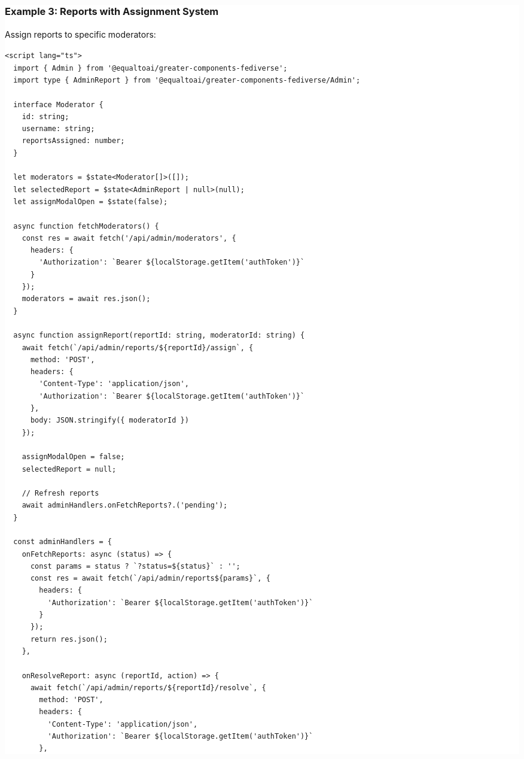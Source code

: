 
### Example 3: Reports with Assignment System

Assign reports to specific moderators:

```svelte
<script lang="ts">
  import { Admin } from '@equaltoai/greater-components-fediverse';
  import type { AdminReport } from '@equaltoai/greater-components-fediverse/Admin';
  
  interface Moderator {
    id: string;
    username: string;
    reportsAssigned: number;
  }
  
  let moderators = $state<Moderator[]>([]);
  let selectedReport = $state<AdminReport | null>(null);
  let assignModalOpen = $state(false);
  
  async function fetchModerators() {
    const res = await fetch('/api/admin/moderators', {
      headers: {
        'Authorization': `Bearer ${localStorage.getItem('authToken')}`
      }
    });
    moderators = await res.json();
  }
  
  async function assignReport(reportId: string, moderatorId: string) {
    await fetch(`/api/admin/reports/${reportId}/assign`, {
      method: 'POST',
      headers: {
        'Content-Type': 'application/json',
        'Authorization': `Bearer ${localStorage.getItem('authToken')}`
      },
      body: JSON.stringify({ moderatorId })
    });
    
    assignModalOpen = false;
    selectedReport = null;
    
    // Refresh reports
    await adminHandlers.onFetchReports?.('pending');
  }
  
  const adminHandlers = {
    onFetchReports: async (status) => {
      const params = status ? `?status=${status}` : '';
      const res = await fetch(`/api/admin/reports${params}`, {
        headers: {
          'Authorization': `Bearer ${localStorage.getItem('authToken')}`
        }
      });
      return res.json();
    },
    
    onResolveReport: async (reportId, action) => {
      await fetch(`/api/admin/reports/${reportId}/resolve`, {
        method: 'POST',
        headers: {
          'Content-Type': 'application/json',
          'Authorization': `Bearer ${localStorage.getItem('authToken')}`
        },
```